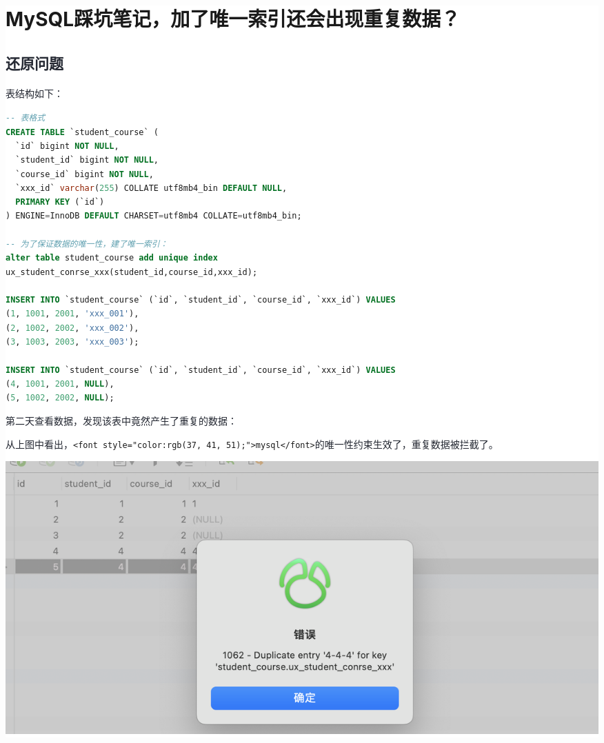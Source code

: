 # MySQL踩坑笔记，加了唯一索引还会出现重复数据？

## <font style="color:rgb(37, 41, 51);">还原问题</font>
<font style="color:rgb(37, 41, 51);">表结构如下：</font>

```sql
-- 表格式
CREATE TABLE `student_course` (
  `id` bigint NOT NULL,
  `student_id` bigint NOT NULL,
  `course_id` bigint NOT NULL,
  `xxx_id` varchar(255) COLLATE utf8mb4_bin DEFAULT NULL,
  PRIMARY KEY (`id`)
) ENGINE=InnoDB DEFAULT CHARSET=utf8mb4 COLLATE=utf8mb4_bin;

-- 为了保证数据的唯一性，建了唯一索引：
alter table student_course add unique index 
ux_student_conrse_xxx(student_id,course_id,xxx_id);

INSERT INTO `student_course` (`id`, `student_id`, `course_id`, `xxx_id`) VALUES
(1, 1001, 2001, 'xxx_001'),
(2, 1002, 2002, 'xxx_002'),
(3, 1003, 2003, 'xxx_003');

INSERT INTO `student_course` (`id`, `student_id`, `course_id`, `xxx_id`) VALUES
(4, 1001, 2001, NULL),
(5, 1002, 2002, NULL);
```

<font style="color:rgb(37, 41, 51);">第二天查看数据，发现该表中竟然产生了重复的数据：</font>

<font style="color:rgb(37, 41, 51);">从上图中看出，</font>`<font style="color:rgb(37, 41, 51);">mysql</font>`<font style="color:rgb(37, 41, 51);">的唯一性约束生效了，重复数据被拦截了。</font>

![1684936066489-0abbd2f5-1199-45b2-a70c-c52296cdca59.png](./img/SmdGydyHl4nfG3By/1684936066489-0abbd2f5-1199-45b2-a70c-c52296cdca59-038518.png)
